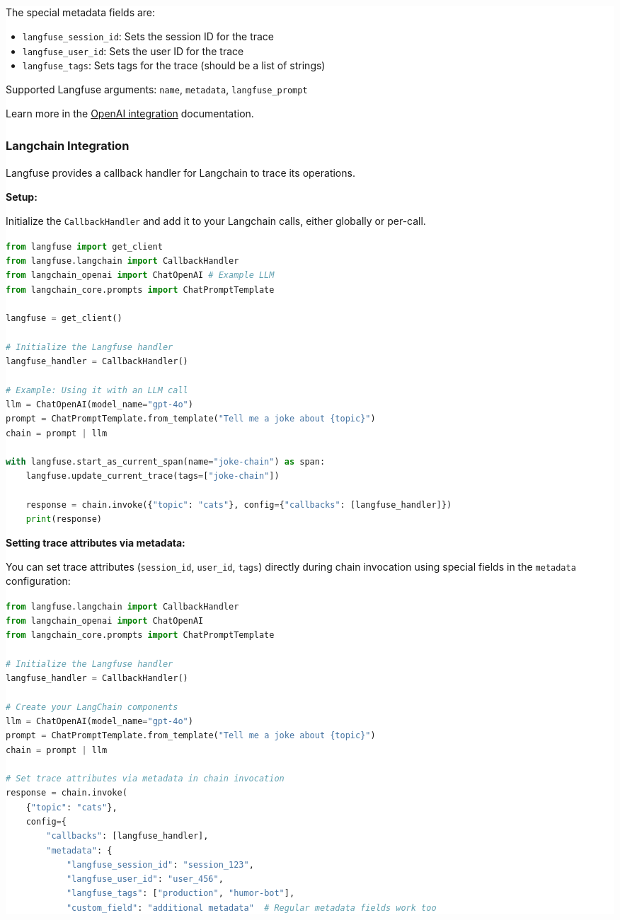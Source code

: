The special metadata fields are:
- `langfuse_session_id`: Sets the session ID for the trace
- `langfuse_user_id`: Sets the user ID for the trace
- `langfuse_tags`: Sets tags for the trace (should be a list of strings)

Supported Langfuse arguments: `name`, `metadata`, `langfuse_prompt`

Learn more in the [OpenAI integration](/integrations/model-providers/openai-py) documentation.

### Langchain Integration

Langfuse provides a callback handler for Langchain to trace its operations.

**Setup:**

Initialize the `CallbackHandler` and add it to your Langchain calls, either globally or per-call.

```python
from langfuse import get_client
from langfuse.langchain import CallbackHandler
from langchain_openai import ChatOpenAI # Example LLM
from langchain_core.prompts import ChatPromptTemplate

langfuse = get_client()

# Initialize the Langfuse handler
langfuse_handler = CallbackHandler()

# Example: Using it with an LLM call
llm = ChatOpenAI(model_name="gpt-4o")
prompt = ChatPromptTemplate.from_template("Tell me a joke about {topic}")
chain = prompt | llm

with langfuse.start_as_current_span(name="joke-chain") as span:
    langfuse.update_current_trace(tags=["joke-chain"])

    response = chain.invoke({"topic": "cats"}, config={"callbacks": [langfuse_handler]})
    print(response)
```

**Setting trace attributes via metadata:**

You can set trace attributes (`session_id`, `user_id`, `tags`) directly during chain invocation using special fields in the `metadata` configuration:

```python
from langfuse.langchain import CallbackHandler
from langchain_openai import ChatOpenAI
from langchain_core.prompts import ChatPromptTemplate

# Initialize the Langfuse handler
langfuse_handler = CallbackHandler()

# Create your LangChain components
llm = ChatOpenAI(model_name="gpt-4o")
prompt = ChatPromptTemplate.from_template("Tell me a joke about {topic}")
chain = prompt | llm

# Set trace attributes via metadata in chain invocation
response = chain.invoke(
    {"topic": "cats"},
    config={
        "callbacks": [langfuse_handler],
        "metadata": {
            "langfuse_session_id": "session_123",
            "langfuse_user_id": "user_456",
            "langfuse_tags": ["production", "humor-bot"],
            "custom_field": "additional metadata"  # Regular metadata fields work too
```
